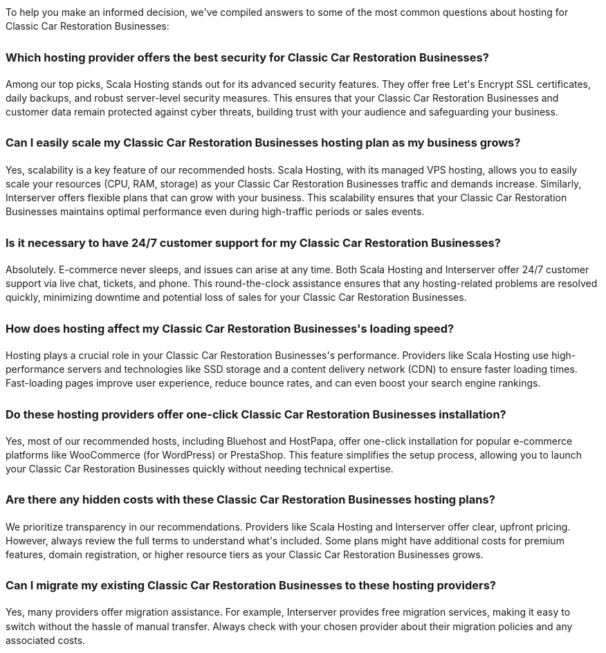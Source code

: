 To help you make an informed decision, we've compiled answers to some of the most common questions about hosting for Classic Car Restoration Businesses:

### Which hosting provider offers the best security for Classic Car Restoration Businesses? 
Among our top picks, Scala Hosting stands out for its advanced security features. They offer free Let's Encrypt SSL certificates, daily backups, and robust server-level security measures. This ensures that your Classic Car Restoration Businesses and customer data remain protected against cyber threats, building trust with your audience and safeguarding your business.

### Can I easily scale my Classic Car Restoration Businesses hosting plan as my business grows? 
Yes, scalability is a key feature of our recommended hosts. Scala Hosting, with its managed VPS hosting, allows you to easily scale your resources (CPU, RAM, storage) as your Classic Car Restoration Businesses traffic and demands increase. Similarly, Interserver offers flexible plans that can grow with your business. This scalability ensures that your Classic Car Restoration Businesses maintains optimal performance even during high-traffic periods or sales events.

### Is it necessary to have 24/7 customer support for my Classic Car Restoration Businesses? 
Absolutely. E-commerce never sleeps, and issues can arise at any time. Both Scala Hosting and Interserver offer 24/7 customer support via live chat, tickets, and phone. This round-the-clock assistance ensures that any hosting-related problems are resolved quickly, minimizing downtime and potential loss of sales for your Classic Car Restoration Businesses.

### How does hosting affect my Classic Car Restoration Businesses's loading speed? 
Hosting plays a crucial role in your Classic Car Restoration Businesses's performance. Providers like Scala Hosting use high-performance servers and technologies like SSD storage and a content delivery network (CDN) to ensure faster loading times. Fast-loading pages improve user experience, reduce bounce rates, and can even boost your search engine rankings.

### Do these hosting providers offer one-click Classic Car Restoration Businesses installation? 
Yes, most of our recommended hosts, including Bluehost and HostPapa, offer one-click installation for popular e-commerce platforms like WooCommerce (for WordPress) or PrestaShop. This feature simplifies the setup process, allowing you to launch your Classic Car Restoration Businesses quickly without needing technical expertise.

### Are there any hidden costs with these Classic Car Restoration Businesses hosting plans? 
We prioritize transparency in our recommendations. Providers like Scala Hosting and Interserver offer clear, upfront pricing. However, always review the full terms to understand what's included. Some plans might have additional costs for premium features, domain registration, or higher resource tiers as your Classic Car Restoration Businesses grows.

### Can I migrate my existing Classic Car Restoration Businesses to these hosting providers? 
Yes, many providers offer migration assistance. For example, Interserver provides free migration services, making it easy to switch without the hassle of manual transfer. Always check with your chosen provider about their migration policies and any associated costs.
